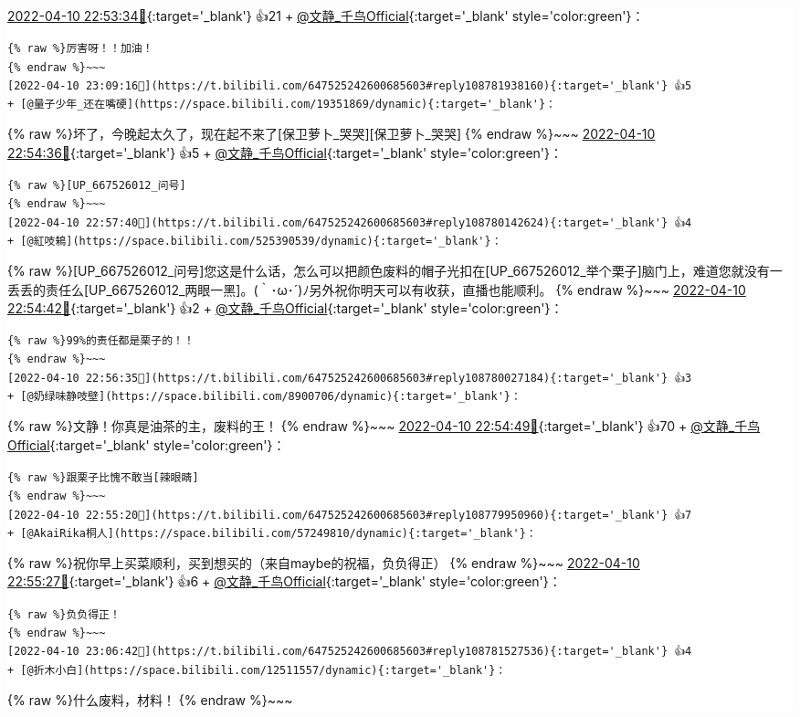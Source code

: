 [2022-04-10 22:53:34🔗](https://t.bilibili.com/647525242600685603#reply108779706704){:target='_blank'} 👍21
    + [@文静_千鸟Official](https://space.bilibili.com/667526012/dynamic){:target='_blank' style='color:green'}：
~~~
{% raw %}厉害呀！！加油！
{% endraw %}~~~
[2022-04-10 23:09:16🔗](https://t.bilibili.com/647525242600685603#reply108781938160){:target='_blank'} 👍5
+ [@量子少年_还在嘴硬](https://space.bilibili.com/19351869/dynamic){:target='_blank'}：
~~~
{% raw %}坏了，今晚起太久了，现在起不来了[保卫萝卜_哭哭][保卫萝卜_哭哭]
{% endraw %}~~~
[2022-04-10 22:54:36🔗](https://t.bilibili.com/647525242600685603#reply108779754368){:target='_blank'} 👍5
    + [@文静_千鸟Official](https://space.bilibili.com/667526012/dynamic){:target='_blank' style='color:green'}：
~~~
{% raw %}[UP_667526012_问号]
{% endraw %}~~~
[2022-04-10 22:57:40🔗](https://t.bilibili.com/647525242600685603#reply108780142624){:target='_blank'} 👍4
+ [@紅吱鴸](https://space.bilibili.com/525390539/dynamic){:target='_blank'}：
~~~
{% raw %}[UP_667526012_问号]您这是什么话，怎么可以把颜色废料的帽子光扣在[UP_667526012_举个栗子]脑门上，难道您就没有一丢丢的责任么[UP_667526012_两眼一黑]。(｀･ω･´)ﾉ另外祝你明天可以有收获，直播也能顺利。
{% endraw %}~~~
[2022-04-10 22:54:42🔗](https://t.bilibili.com/647525242600685603#reply108779759520){:target='_blank'} 👍2
    + [@文静_千鸟Official](https://space.bilibili.com/667526012/dynamic){:target='_blank' style='color:green'}：
~~~
{% raw %}99%的责任都是栗子的！！
{% endraw %}~~~
[2022-04-10 22:56:35🔗](https://t.bilibili.com/647525242600685603#reply108780027184){:target='_blank'} 👍3
+ [@奶绿味静吱壁](https://space.bilibili.com/8900706/dynamic){:target='_blank'}：
~~~
{% raw %}文静！你真是油茶的主，废料的王！
{% endraw %}~~~
[2022-04-10 22:54:49🔗](https://t.bilibili.com/647525242600685603#reply108779780080){:target='_blank'} 👍70
    + [@文静_千鸟Official](https://space.bilibili.com/667526012/dynamic){:target='_blank' style='color:green'}：
~~~
{% raw %}跟栗子比愧不敢当[辣眼睛]
{% endraw %}~~~
[2022-04-10 22:55:20🔗](https://t.bilibili.com/647525242600685603#reply108779950960){:target='_blank'} 👍7
+ [@AkaiRika桐人](https://space.bilibili.com/57249810/dynamic){:target='_blank'}：
~~~
{% raw %}祝你早上买菜顺利，买到想买的（来自maybe的祝福，负负得正）
{% endraw %}~~~
[2022-04-10 22:55:27🔗](https://t.bilibili.com/647525242600685603#reply108779809248){:target='_blank'} 👍6
    + [@文静_千鸟Official](https://space.bilibili.com/667526012/dynamic){:target='_blank' style='color:green'}：
~~~
{% raw %}负负得正！
{% endraw %}~~~
[2022-04-10 23:06:42🔗](https://t.bilibili.com/647525242600685603#reply108781527536){:target='_blank'} 👍4
+ [@折木小白](https://space.bilibili.com/12511557/dynamic){:target='_blank'}：
~~~
{% raw %}什么废料，材料！
{% endraw %}~~~